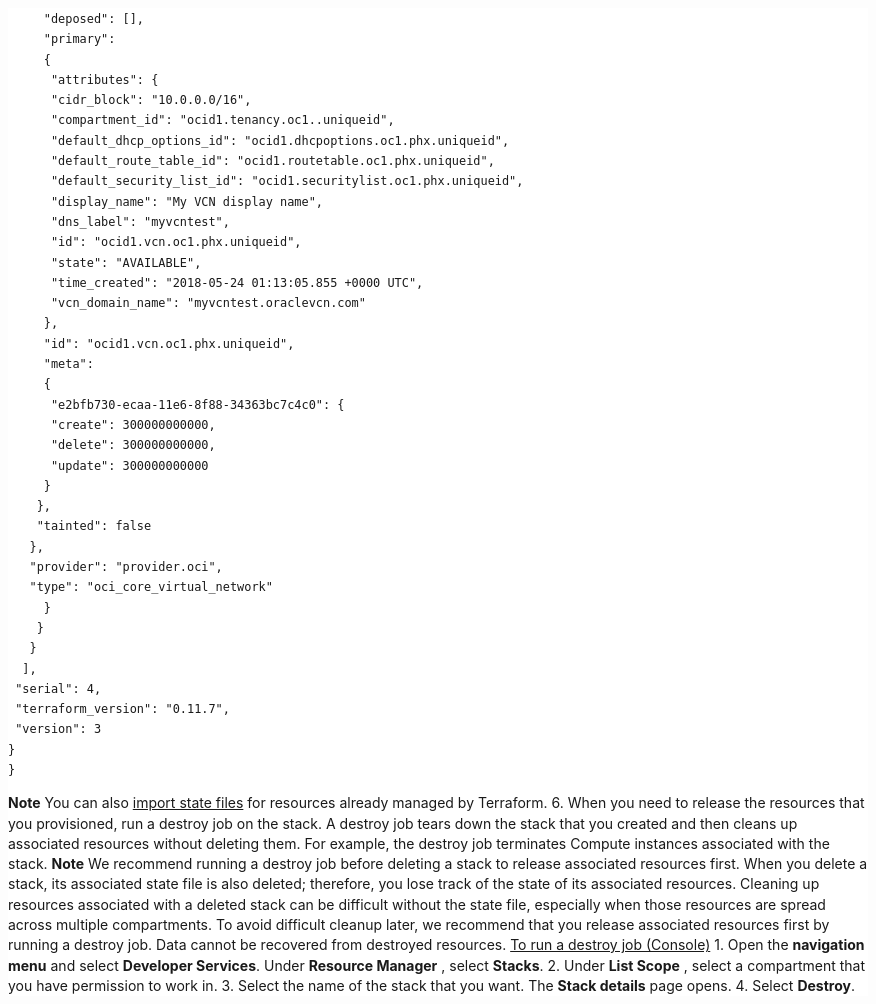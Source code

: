 ```
     "deposed": [],
     "primary": 
     {
      "attributes": {
      "cidr_block": "10.0.0.0/16",
      "compartment_id": "ocid1.tenancy.oc1..uniqueid",
      "default_dhcp_options_id": "ocid1.dhcpoptions.oc1.phx.uniqueid",
      "default_route_table_id": "ocid1.routetable.oc1.phx.uniqueid",
      "default_security_list_id": "ocid1.securitylist.oc1.phx.uniqueid",
      "display_name": "My VCN display name",
      "dns_label": "myvcntest",
      "id": "ocid1.vcn.oc1.phx.uniqueid",
      "state": "AVAILABLE",
      "time_created": "2018-05-24 01:13:05.855 +0000 UTC",
      "vcn_domain_name": "myvcntest.oraclevcn.com"
     },
     "id": "ocid1.vcn.oc1.phx.uniqueid",
     "meta": 
     {
      "e2bfb730-ecaa-11e6-8f88-34363bc7c4c0": {
      "create": 300000000000,
      "delete": 300000000000,
      "update": 300000000000
     }
    },
    "tainted": false
   },
   "provider": "provider.oci",
   "type": "oci_core_virtual_network"
     }
    }
   }
  ],
 "serial": 4,
 "terraform_version": "0.11.7",
 "version": 3
}
}
```

**Note** You can also [import state files](https://docs.oracle.com/en-us/iaas/Content/ResourceManager/Tasks/create-job-import.htm#top "Create an import job in Resource Manager to import state files for existing resources already managed by Terraform. An import job sets the provided Terraform state file as the current state of the stack.") for resources already managed by Terraform. 
  6. When you need to release the resources that you provisioned, run a destroy job on the stack. 
A destroy job tears down the stack that you created and then cleans up associated resources without deleting them. For example, the destroy job terminates Compute instances associated with the stack.
**Note**
We recommend running a destroy job before deleting a stack to release associated resources first. When you delete a stack, its associated state file is also deleted; therefore, you lose track of the state of its associated resources. Cleaning up resources associated with a deleted stack can be difficult without the state file, especially when those resources are spread across multiple compartments. To avoid difficult cleanup later, we recommend that you release associated resources first by running a destroy job.
Data cannot be recovered from destroyed resources.
[To run a destroy job (Console)](https://docs.oracle.com/en-us/iaas/Content/ResourceManager/Concepts/samplecomputeinstance.htm)
    1. Open the **navigation menu** and select **Developer Services**. Under **Resource Manager** , select **Stacks**.
    2. Under **List Scope** , select a compartment that you have permission to work in.
    3. Select the name of the stack that you want.
The **Stack details** page opens.
    4. Select **Destroy**.
